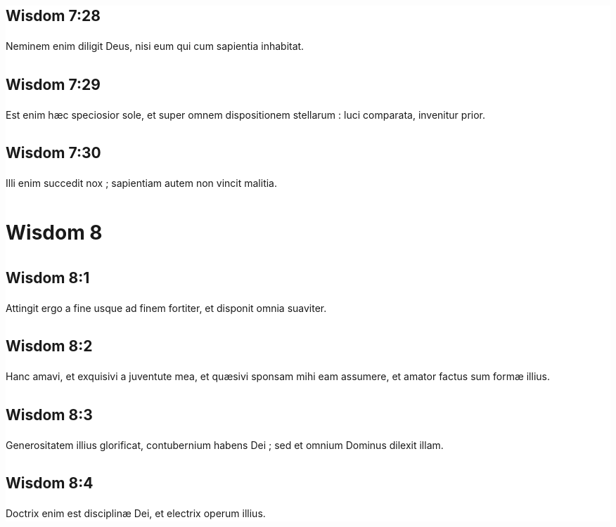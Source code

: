 
<a id="org25b992c"></a>

## Wisdom 7:28

Neminem enim diligit Deus,  nisi eum qui cum sapientia inhabitat. 


<a id="org48c37c3"></a>

## Wisdom 7:29

Est enim hæc speciosior sole,  et super omnem dispositionem stellarum :  luci comparata, invenitur prior. 


<a id="org97029c9"></a>

## Wisdom 7:30

Illi enim succedit nox ;  sapientiam autem non vincit malitia.  


<a id="org1485ba6"></a>

# Wisdom 8


<a id="orgb143d99"></a>

## Wisdom 8:1

Attingit ergo a fine usque ad finem fortiter,  et disponit omnia suaviter. 


<a id="orgd19795b"></a>

## Wisdom 8:2

Hanc amavi, et exquisivi a juventute mea,  et quæsivi sponsam mihi eam assumere,  et amator factus sum formæ illius. 


<a id="org69557d2"></a>

## Wisdom 8:3

Generositatem illius glorificat,  contubernium habens Dei ;  sed et omnium Dominus dilexit illam. 


<a id="org81532ad"></a>

## Wisdom 8:4

Doctrix enim est disciplinæ Dei,  et electrix operum illius. 
